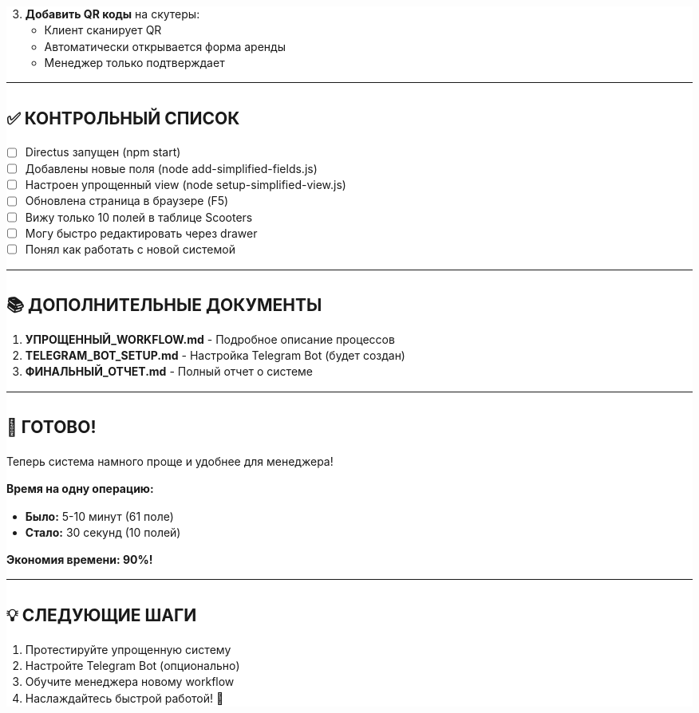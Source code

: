 3. **Добавить QR коды** на скутеры:
   - Клиент сканирует QR
   - Автоматически открывается форма аренды
   - Менеджер только подтверждает

---

## ✅ КОНТРОЛЬНЫЙ СПИСОК

- [ ] Directus запущен (npm start)
- [ ] Добавлены новые поля (node add-simplified-fields.js)
- [ ] Настроен упрощенный view (node setup-simplified-view.js)
- [ ] Обновлена страница в браузере (F5)
- [ ] Вижу только 10 полей в таблице Scooters
- [ ] Могу быстро редактировать через drawer
- [ ] Понял как работать с новой системой

---

## 📚 ДОПОЛНИТЕЛЬНЫЕ ДОКУМЕНТЫ

1. **УПРОЩЕННЫЙ_WORKFLOW.md** - Подробное описание процессов
2. **TELEGRAM_BOT_SETUP.md** - Настройка Telegram Bot (будет создан)
3. **ФИНАЛЬНЫЙ_ОТЧЕТ.md** - Полный отчет о системе

---

## 🎉 ГОТОВО!

Теперь система намного проще и удобнее для менеджера!

**Время на одну операцию:**
- **Было:** 5-10 минут (61 поле)
- **Стало:** 30 секунд (10 полей)

**Экономия времени: 90%!**

---

## 💡 СЛЕДУЮЩИЕ ШАГИ

1. Протестируйте упрощенную систему
2. Настройте Telegram Bot (опционально)
3. Обучите менеджера новому workflow
4. Наслаждайтесь быстрой работой! 🚀

